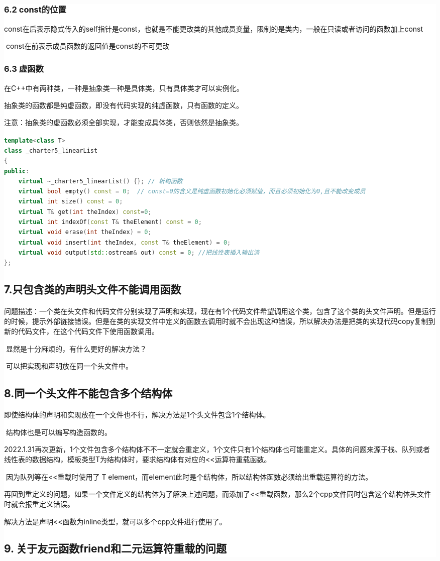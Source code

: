 ### 6.2 const的位置

​	const在后表示隐式传入的self指针是const，也就是不能更改类的其他成员变量，限制的是类内，一般在只读或者访问的函数加上const

​	const在前表示成员函数的返回值是const的不可更改

### 6.3 虚函数

​		在C++中有两种类，一种是抽象类一种是具体类，只有具体类才可以实例化。

​		抽象类的函数都是纯虚函数，即没有代码实现的纯虚函数，只有函数的定义。

​		注意：抽象类的虚函数必须全部实现，才能变成具体类，否则依然是抽象类。

```c++
template<class T>
class _charter5_linearList
{
public:
    virtual ~_charter5_linearList() {}; // 析构函数
    virtual bool empty() const = 0;  // const=0的含义是纯虚函数初始化必须赋值，而且必须初始化为0,且不能改变成员
    virtual int size() const = 0;
    virtual T& get(int theIndex) const=0;
    virtual int indexOf(const T& theElement) const = 0;
    virtual void erase(int theIndex) = 0;
    virtual void insert(int theIndex, const T& theElement) = 0;
    virtual void output(std::ostream& out) const = 0; //把线性表插入输出流
};
```

## 7.只包含类的声明头文件不能调用函数

​	问题描述：一个类在头文件和代码文件分别实现了声明和实现，现在有1个代码文件希望调用这个类，包含了这个类的头文件声明。但是运行的时候，提示外部链接错误。但是在类的实现文件中定义的函数去调用时就不会出现这种错误，所以解决办法是把类的实现代码copy复制到新的代码文件，在这个代码文件下使用函数调用。

​	显然是十分麻烦的，有什么更好的解决方法？

​	可以把实现和声明放在同一个头文件中。

## 8.同一个头文件不能包含多个结构体

​		即使结构体的声明和实现放在一个文件也不行，解决方法是1个头文件包含1个结构体。

​		结构体也是可以编写构造函数的。

​		2022.1.31再次更新，1个文件包含多个结构体不不一定就会重定义，1个文件只有1个结构体也可能重定义。具体的问题来源于栈、队列或者线性表的数据结构，模板类型T为结构体时，要求结构体有对应的<<运算符重载函数。

​		因为队列等在<<重载时使用了 T element，而element此时是个结构体，所以结构体函数必须给出重载运算符的方法。

​		再回到重定义的问题，如果一个文件定义的结构体为了解决上述问题，而添加了<<重载函数，那么2个cpp文件同时包含这个结构体头文件时就会报重定义错误。

​		解决方法是声明<<函数为inline类型，就可以多个cpp文件进行使用了。

## 9. 关于友元函数friend和二元运算符重载的问题
